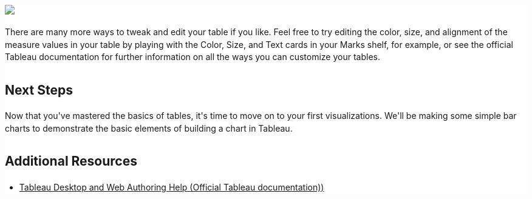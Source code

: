 <img src="https://tufts.box.com/shared/static/xdmrvmbjeh3k1xjq9l0oxnpa88awu3jq.png">

There are many more ways to tweak and edit your table if you like. Feel free to try editing the color, size, and alignment of the measure values in your table by playing with the Color, Size, and Text cards in your Marks shelf, for example, or see the official Tableau documentation for further information on all the ways you can customize your tables.

## Next Steps

Now that you've mastered the basics of tables, it's time to move on to your first visualizations. We'll be making some simple bar charts to demonstrate the basic elements of building a chart in Tableau.

## Additional Resources

- [Tableau Desktop and Web Authoring Help (Official Tableau documentation))](https://help.tableau.com/current/pro/desktop/en-us/default.htm)
